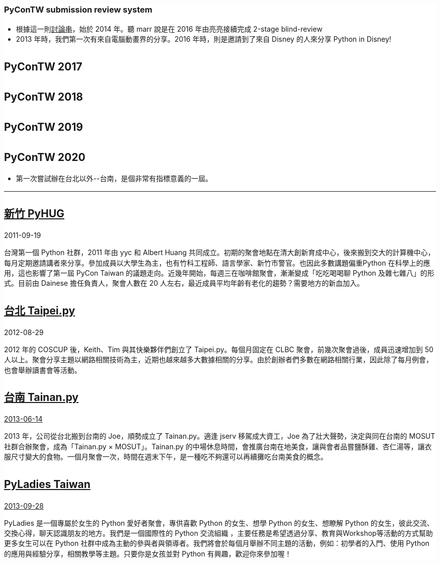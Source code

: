 ### PyConTW submission review system

* 根據這一則[討論串](https://groups.google.com/g/pycontw/c/ItND27tcC7c/m/8dWGxhWgnkkJ)，始於 2014 年。聽 marr 說是在 2016 年由亮亮接續完成 2-stage blind-review
* 2013 年時，我們第一次有來自電腦動畫界的分享。2016 年時，則是邀請到了來自 Disney 的人來分享 Python in Disney!


## PyConTW 2017

## PyConTW 2018

## PyConTW 2019

## PyConTW 2020

* 第一次嘗試辦在台北以外--台南，是個非常有指標意義的一屆。

----

## [新竹 PyHUG](https://www.meetup.com/pythonhug/)

2011-09-19

台灣第一個 Python 社群，2011 年由 yyc 和 Albert Huang 共同成立。初期的聚會地點在清大創新育成中心，後來搬到交大的計算機中心，每月定期邀請講者來分享。參加成員以大學生為主，也有竹科工程師、語言學家、新竹市警官。也因此多數講題偏重Python 在科學上的應用，這也影響了第一屆 PyCon Taiwan 的議題走向。近幾年開始，每週三在咖啡館聚會，漸漸變成「吃吃喝喝聊 Python 及雜七雜八」的形式。目前由 Dainese 擔任負責人，聚會人數在 20 人左右，最近成員平均年齡有老化的趨勢？需要地方的新血加入。

## [台北 Taipei.py](https://www.meetup.com/Taipei-py/)

2012-08-29

2012 年的 COSCUP 後，Keith、Tim 與其快樂夥伴們創立了 Taipei.py。每個月固定在 CLBC 聚會，前幾次聚會過後，成員迅速增加到 50 人以上。聚會分享主題以網路相關技術為主，近期也越來越多大數據相關的分享。由於創辦者們多數在網路相關行業，因此除了每月例會，也會舉辦讀書會等活動。

## [台南 Tainan.py](https://www.meetup.com/Tainan-py-Python-Tainan-User-Group/)

[2013-06-14](https://www.meetup.com/Tainan-py-Python-Tainan-User-Group/events/122680742/)

2013 年，公司從台北搬到台南的 Joe，順勢成立了 Tainan.py。適逢 jserv 移駕成大資工，Joe 為了壯大聲勢，決定與同在台南的 MOSUT 社群合辦聚會，成為「Tainan.py × MOSUT」。Tainan.py 的中場休息時間，會推廣台南在地美食，讓與會者品嘗鹽酥雞、杏仁湯等，讓衣服尺寸變大的食物。一個月聚會一次，時間在週末下午，是一種吃不夠還可以再續攤吃台南美食的概念。

## [PyLadies Taiwan](https://tw.pyladies.com/)

[2013-09-28](https://m.facebook.com/groups/197223143437?view=permalink&id=10152263431263438)

PyLadies 是一個專屬於女生的 Python 愛好者聚會，專供喜歡 Python 的女生、想學 Python 的女生、想瞭解 Python 的女生，彼此交流、交換心得，聊天認識朋友的地方。我們是一個國際性的 Python 交流組織 ，主要任務是希望透過分享、教育與Workshop等活動的方式幫助更多女生可以在 Python 社群中成為主動的參與者與領導者。我們將會於每個月舉辦不同主題的活動，例如：初學者的入門、使用 Python 的應用與經驗分享，相關教學等主題。只要你是女孩並對 Python 有興趣，歡迎你來參加喔！
